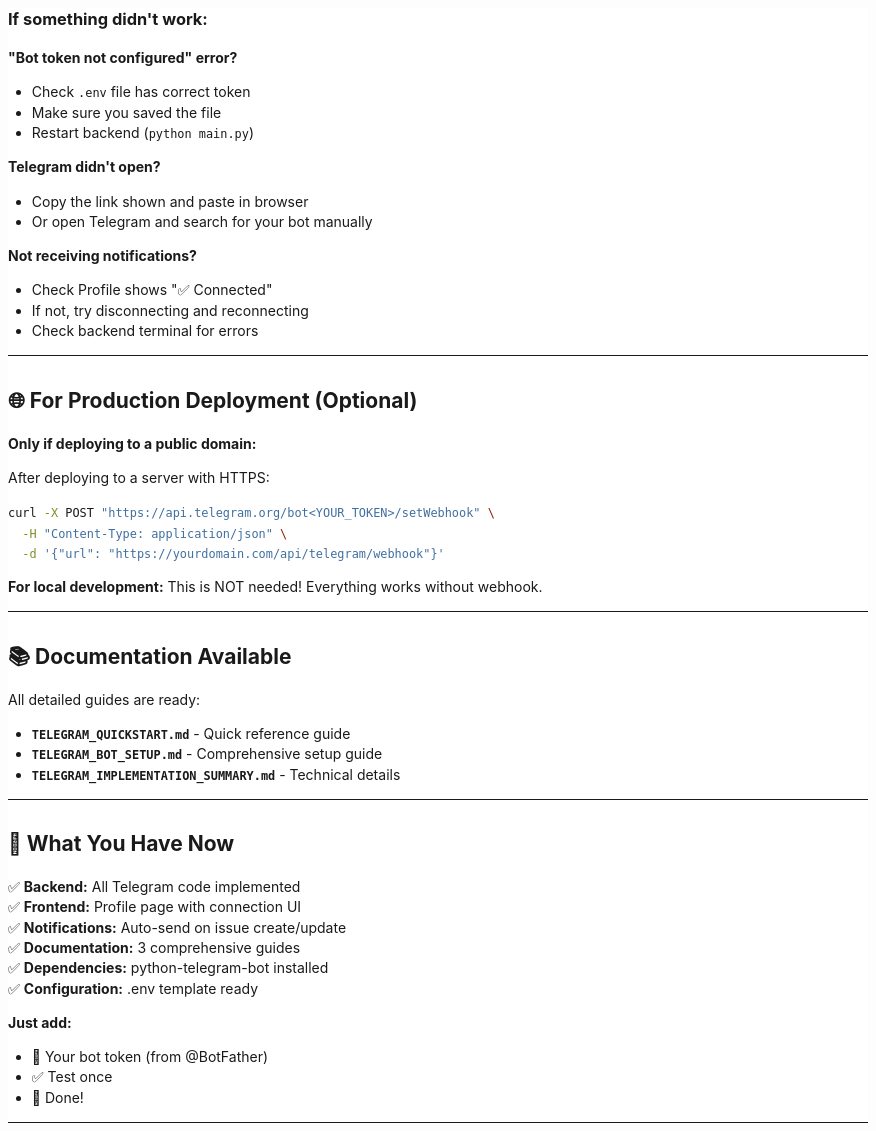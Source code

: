 ### If something didn't work:

**"Bot token not configured" error?**
- Check `.env` file has correct token
- Make sure you saved the file
- Restart backend (`python main.py`)

**Telegram didn't open?**
- Copy the link shown and paste in browser
- Or open Telegram and search for your bot manually

**Not receiving notifications?**
- Check Profile shows "✅ Connected"
- If not, try disconnecting and reconnecting
- Check backend terminal for errors

---

## 🌐 For Production Deployment (Optional)

**Only if deploying to a public domain:**

After deploying to a server with HTTPS:

```bash
curl -X POST "https://api.telegram.org/bot<YOUR_TOKEN>/setWebhook" \
  -H "Content-Type: application/json" \
  -d '{"url": "https://yourdomain.com/api/telegram/webhook"}'
```

**For local development:** This is NOT needed! Everything works without webhook.

---

## 📚 Documentation Available

All detailed guides are ready:

- **`TELEGRAM_QUICKSTART.md`** - Quick reference guide
- **`TELEGRAM_BOT_SETUP.md`** - Comprehensive setup guide  
- **`TELEGRAM_IMPLEMENTATION_SUMMARY.md`** - Technical details

---

## 🎯 What You Have Now

✅ **Backend:** All Telegram code implemented  
✅ **Frontend:** Profile page with connection UI  
✅ **Notifications:** Auto-send on issue create/update  
✅ **Documentation:** 3 comprehensive guides  
✅ **Dependencies:** python-telegram-bot installed  
✅ **Configuration:** .env template ready  

**Just add:**
- 🤖 Your bot token (from @BotFather)
- ✅ Test once
- 🚀 Done!

---